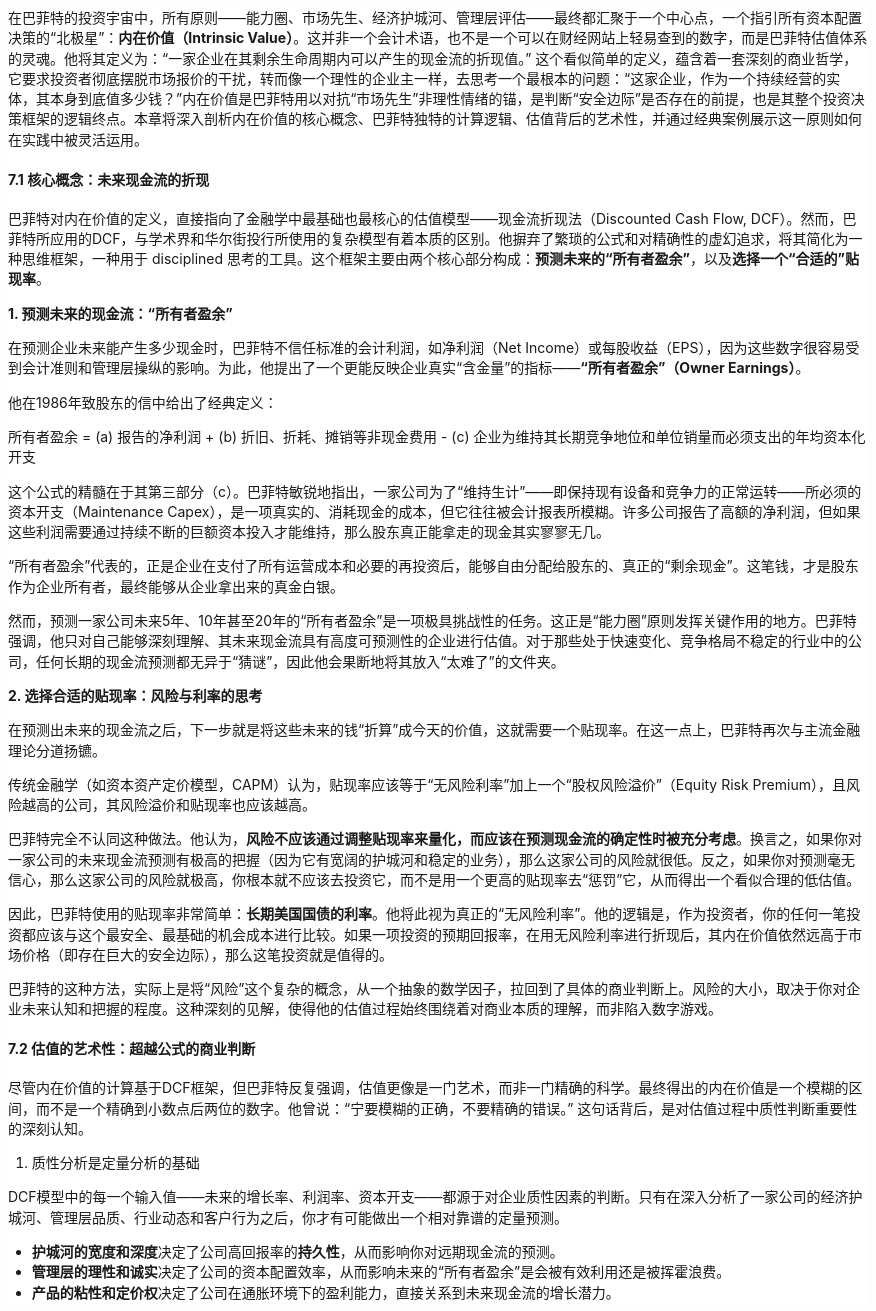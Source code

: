 
在巴菲特的投资宇宙中，所有原则——能力圈、市场先生、经济护城河、管理层评估——最终都汇聚于一个中心点，一个指引所有资本配置决策的“北极星”：**内在价值（Intrinsic Value）**。这并非一个会计术语，也不是一个可以在财经网站上轻易查到的数字，而是巴菲特估值体系的灵魂。他将其定义为：“一家企业在其剩余生命周期内可以产生的现金流的折现值。” 这个看似简单的定义，蕴含着一套深刻的商业哲学，它要求投资者彻底摆脱市场报价的干扰，转而像一个理性的企业主一样，去思考一个最根本的问题：“这家企业，作为一个持续经营的实体，其本身到底值多少钱？”内在价值是巴菲特用以对抗“市场先生”非理性情绪的锚，是判断“安全边际”是否存在的前提，也是其整个投资决策框架的逻辑终点。本章将深入剖析内在价值的核心概念、巴菲特独特的计算逻辑、估值背后的艺术性，并通过经典案例展示这一原则如何在实践中被灵活运用。



#### **7.1 核心概念：未来现金流的折现**



巴菲特对内在价值的定义，直接指向了金融学中最基础也最核心的估值模型——现金流折现法（Discounted Cash Flow, DCF）。然而，巴菲特所应用的DCF，与学术界和华尔街投行所使用的复杂模型有着本质的区别。他摒弃了繁琐的公式和对精确性的虚幻追求，将其简化为一种思维框架，一种用于 disciplined 思考的工具。这个框架主要由两个核心部分构成：**预测未来的“所有者盈余”**，以及**选择一个“合适的”贴现率**。

**1. 预测未来的现金流：“所有者盈余”**

在预测企业未来能产生多少现金时，巴菲特不信任标准的会计利润，如净利润（Net Income）或每股收益（EPS），因为这些数字很容易受到会计准则和管理层操纵的影响。为此，他提出了一个更能反映企业真实“含金量”的指标——**“所有者盈余”（Owner Earnings）**。

他在1986年致股东的信中给出了经典定义：

所有者盈余 = (a) 报告的净利润 + (b) 折旧、折耗、摊销等非现金费用 - (c) 企业为维持其长期竞争地位和单位销量而必须支出的年均资本化开支

这个公式的精髓在于其第三部分（c）。巴菲特敏锐地指出，一家公司为了“维持生计”——即保持现有设备和竞争力的正常运转——所必须的资本开支（Maintenance Capex），是一项真实的、消耗现金的成本，但它往往被会计报表所模糊。许多公司报告了高额的净利润，但如果这些利润需要通过持续不断的巨额资本投入才能维持，那么股东真正能拿走的现金其实寥寥无几。

“所有者盈余”代表的，正是企业在支付了所有运营成本和必要的再投资后，能够自由分配给股东的、真正的“剩余现金”。这笔钱，才是股东作为企业所有者，最终能够从企业拿出来的真金白银。

然而，预测一家公司未来5年、10年甚至20年的“所有者盈余”是一项极具挑战性的任务。这正是“能力圈”原则发挥关键作用的地方。巴菲特强调，他只对自己能够深刻理解、其未来现金流具有高度可预测性的企业进行估值。对于那些处于快速变化、竞争格局不稳定的行业中的公司，任何长期的现金流预测都无异于“猜谜”，因此他会果断地将其放入“太难了”的文件夹。

**2. 选择合适的贴现率：风险与利率的思考**

在预测出未来的现金流之后，下一步就是将这些未来的钱“折算”成今天的价值，这就需要一个贴现率。在这一点上，巴菲特再次与主流金融理论分道扬镳。

传统金融学（如资本资产定价模型，CAPM）认为，贴现率应该等于“无风险利率”加上一个“股权风险溢价”（Equity Risk Premium），且风险越高的公司，其风险溢价和贴现率也应该越高。

巴菲特完全不认同这种做法。他认为，**风险不应该通过调整贴现率来量化，而应该在预测现金流的确定性时被充分考虑**。换言之，如果你对一家公司的未来现金流预测有极高的把握（因为它有宽阔的护城河和稳定的业务），那么这家公司的风险就很低。反之，如果你对预测毫无信心，那么这家公司的风险就极高，你根本就不应该去投资它，而不是用一个更高的贴现率去“惩罚”它，从而得出一个看似合理的低估值。

因此，巴菲特使用的贴现率非常简单：**长期美国国债的利率**。他将此视为真正的“无风险利率”。他的逻辑是，作为投资者，你的任何一笔投资都应该与这个最安全、最基础的机会成本进行比较。如果一项投资的预期回报率，在用无风险利率进行折现后，其内在价值依然远高于市场价格（即存在巨大的安全边际），那么这笔投资就是值得的。

巴菲特的这种方法，实际上是将“风险”这个复杂的概念，从一个抽象的数学因子，拉回到了具体的商业判断上。风险的大小，取决于你对企业未来认知和把握的程度。这种深刻的见解，使得他的估值过程始终围绕着对商业本质的理解，而非陷入数字游戏。



#### **7.2 估值的艺术性：超越公式的商业判断**



尽管内在价值的计算基于DCF框架，但巴菲特反复强调，估值更像是一门艺术，而非一门精确的科学。最终得出的内在价值是一个模糊的区间，而不是一个精确到小数点后两位的数字。他曾说：“宁要模糊的正确，不要精确的错误。” 这句话背后，是对估值过程中质性判断重要性的深刻认知。

1. 质性分析是定量分析的基础

DCF模型中的每一个输入值——未来的增长率、利润率、资本开支——都源于对企业质性因素的判断。只有在深入分析了一家公司的经济护城河、管理层品质、行业动态和客户行为之后，你才有可能做出一个相对靠谱的定量预测。

- **护城河的宽度和深度**决定了公司高回报率的**持久性**，从而影响你对远期现金流的预测。
- **管理层的理性和诚实**决定了公司的资本配置效率，从而影响未来的“所有者盈余”是会被有效利用还是被挥霍浪费。
- **产品的粘性和定价权**决定了公司在通胀环境下的盈利能力，直接关系到未来现金流的增长潜力。
